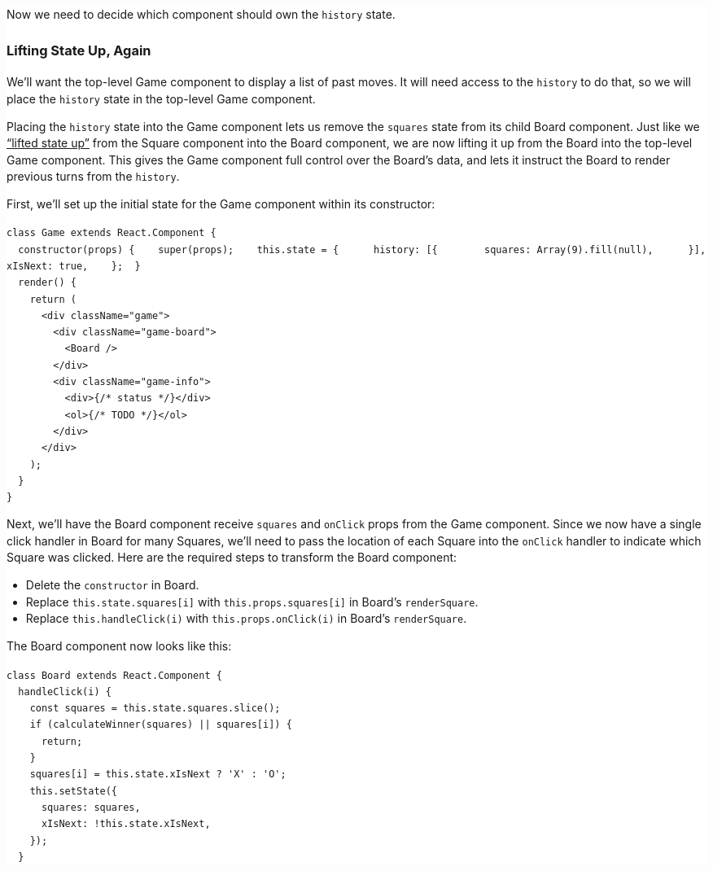 Now we need to decide which component should own the `history` state.

### [](https://reactjs.org/tutorial/tutorial.html#lifting-state-up-again)Lifting State Up, Again

We’ll want the top-level Game component to display a list of past moves. It will need access to the `history` to do that, so we will place the `history` state in the top-level Game component.

Placing the `history` state into the Game component lets us remove the `squares` state from its child Board component. Just like we [“lifted state up”](https://reactjs.org/tutorial/tutorial.html#lifting-state-up) from the Square component into the Board component, we are now lifting it up from the Board into the top-level Game component. This gives the Game component full control over the Board’s data, and lets it instruct the Board to render previous turns from the `history`.

First, we’ll set up the initial state for the Game component within its constructor:

    class Game extends React.Component {
      constructor(props) {    super(props);    this.state = {      history: [{        squares: Array(9).fill(null),      }],      xIsNext: true,    };  }
      render() {
        return (
          <div className="game">
            <div className="game-board">
              <Board />
            </div>
            <div className="game-info">
              <div>{/* status */}</div>
              <ol>{/* TODO */}</ol>
            </div>
          </div>
        );
      }
    }

Next, we’ll have the Board component receive `squares` and `onClick` props from the Game component. Since we now have a single click handler in Board for many Squares, we’ll need to pass the location of each Square into the `onClick` handler to indicate which Square was clicked. Here are the required steps to transform the Board component:

-   Delete the `constructor` in Board.
-   Replace `this.state.squares[i]` with `this.props.squares[i]` in Board’s `renderSquare`.
-   Replace `this.handleClick(i)` with `this.props.onClick(i)` in Board’s `renderSquare`.

The Board component now looks like this:

    class Board extends React.Component {
      handleClick(i) {
        const squares = this.state.squares.slice();
        if (calculateWinner(squares) || squares[i]) {
          return;
        }
        squares[i] = this.state.xIsNext ? 'X' : 'O';
        this.setState({
          squares: squares,
          xIsNext: !this.state.xIsNext,
        });
      }
    